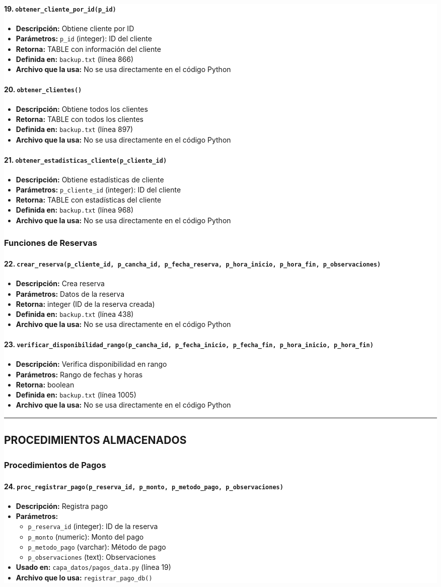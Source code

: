 #### 19. `obtener_cliente_por_id(p_id)`
- **Descripción:** Obtiene cliente por ID
- **Parámetros:** `p_id` (integer): ID del cliente
- **Retorna:** TABLE con información del cliente
- **Definida en:** `backup.txt` (línea 866)
- **Archivo que la usa:** No se usa directamente en el código Python

#### 20. `obtener_clientes()`
- **Descripción:** Obtiene todos los clientes
- **Retorna:** TABLE con todos los clientes
- **Definida en:** `backup.txt` (línea 897)
- **Archivo que la usa:** No se usa directamente en el código Python

#### 21. `obtener_estadisticas_cliente(p_cliente_id)`
- **Descripción:** Obtiene estadísticas de cliente
- **Parámetros:** `p_cliente_id` (integer): ID del cliente
- **Retorna:** TABLE con estadísticas del cliente
- **Definida en:** `backup.txt` (línea 968)
- **Archivo que la usa:** No se usa directamente en el código Python

### Funciones de Reservas

#### 22. `crear_reserva(p_cliente_id, p_cancha_id, p_fecha_reserva, p_hora_inicio, p_hora_fin, p_observaciones)`
- **Descripción:** Crea reserva
- **Parámetros:** Datos de la reserva
- **Retorna:** integer (ID de la reserva creada)
- **Definida en:** `backup.txt` (línea 438)
- **Archivo que la usa:** No se usa directamente en el código Python

#### 23. `verificar_disponibilidad_rango(p_cancha_id, p_fecha_inicio, p_fecha_fin, p_hora_inicio, p_hora_fin)`
- **Descripción:** Verifica disponibilidad en rango
- **Parámetros:** Rango de fechas y horas
- **Retorna:** boolean
- **Definida en:** `backup.txt` (línea 1005)
- **Archivo que la usa:** No se usa directamente en el código Python

---

## PROCEDIMIENTOS ALMACENADOS

### Procedimientos de Pagos

#### 24. `proc_registrar_pago(p_reserva_id, p_monto, p_metodo_pago, p_observaciones)`
- **Descripción:** Registra pago
- **Parámetros:**
  - `p_reserva_id` (integer): ID de la reserva
  - `p_monto` (numeric): Monto del pago
  - `p_metodo_pago` (varchar): Método de pago
  - `p_observaciones` (text): Observaciones
- **Usado en:** `capa_datos/pagos_data.py` (línea 19)
- **Archivo que lo usa:** `registrar_pago_db()`
